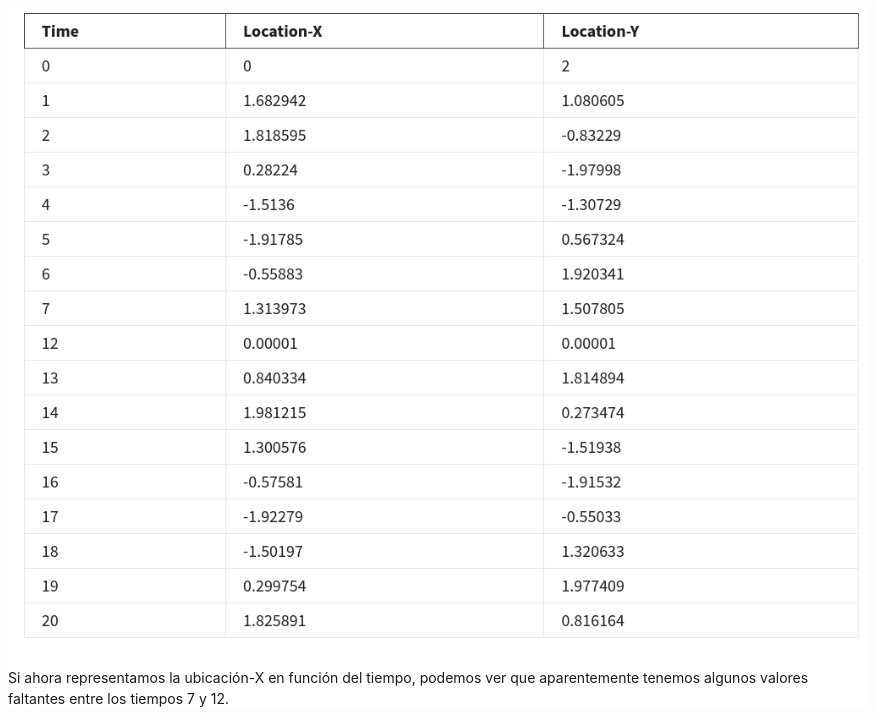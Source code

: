 ![19.png](ims%2FC1%2F19.png)

Si ahora representamos la ubicación-X en función del tiempo, podemos ver que aparentemente tenemos algunos valores faltantes entre los tiempos 7 y 12.
